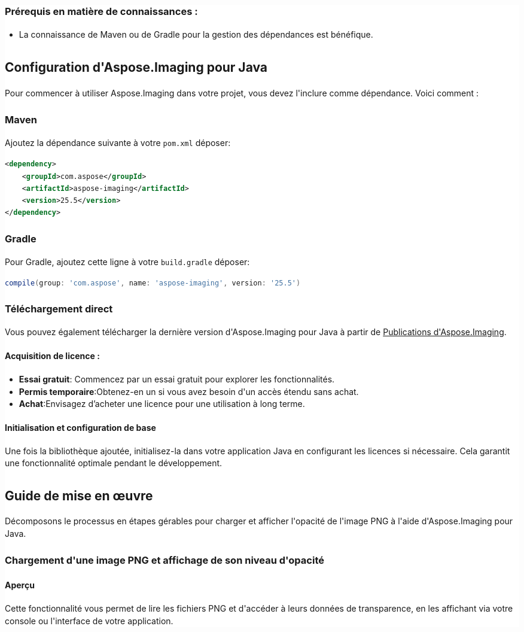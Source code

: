 ### Prérequis en matière de connaissances :
- La connaissance de Maven ou de Gradle pour la gestion des dépendances est bénéfique.

## Configuration d'Aspose.Imaging pour Java

Pour commencer à utiliser Aspose.Imaging dans votre projet, vous devez l'inclure comme dépendance. Voici comment :

### Maven
Ajoutez la dépendance suivante à votre `pom.xml` déposer:

```xml
<dependency>
    <groupId>com.aspose</groupId>
    <artifactId>aspose-imaging</artifactId>
    <version>25.5</version>
</dependency>
```

### Gradle
Pour Gradle, ajoutez cette ligne à votre `build.gradle` déposer:

```gradle
compile(group: 'com.aspose', name: 'aspose-imaging', version: '25.5')
```

### Téléchargement direct
Vous pouvez également télécharger la dernière version d'Aspose.Imaging pour Java à partir de [Publications d'Aspose.Imaging](https://releases.aspose.com/imaging/java/).

#### Acquisition de licence :
- **Essai gratuit**: Commencez par un essai gratuit pour explorer les fonctionnalités.
- **Permis temporaire**:Obtenez-en un si vous avez besoin d'un accès étendu sans achat.
- **Achat**:Envisagez d’acheter une licence pour une utilisation à long terme.

#### Initialisation et configuration de base
Une fois la bibliothèque ajoutée, initialisez-la dans votre application Java en configurant les licences si nécessaire. Cela garantit une fonctionnalité optimale pendant le développement.

## Guide de mise en œuvre

Décomposons le processus en étapes gérables pour charger et afficher l'opacité de l'image PNG à l'aide d'Aspose.Imaging pour Java.

### Chargement d'une image PNG et affichage de son niveau d'opacité

#### Aperçu
Cette fonctionnalité vous permet de lire les fichiers PNG et d'accéder à leurs données de transparence, en les affichant via votre console ou l'interface de votre application.
